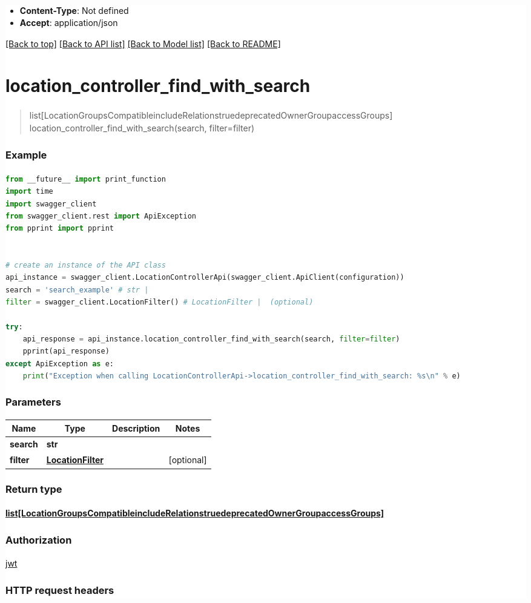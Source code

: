  - **Content-Type**: Not defined
 - **Accept**: application/json

[[Back to top]](#) [[Back to API list]](../README.md#documentation-for-api-endpoints) [[Back to Model list]](../README.md#documentation-for-models) [[Back to README]](../README.md)

# **location_controller_find_with_search**
> list[LocationGroupsCompatibleincludeRelationstruedeprecatedOwnerGroupaccessGroups] location_controller_find_with_search(search, filter=filter)



### Example
```python
from __future__ import print_function
import time
import swagger_client
from swagger_client.rest import ApiException
from pprint import pprint


# create an instance of the API class
api_instance = swagger_client.LocationControllerApi(swagger_client.ApiClient(configuration))
search = 'search_example' # str | 
filter = swagger_client.LocationFilter() # LocationFilter |  (optional)

try:
    api_response = api_instance.location_controller_find_with_search(search, filter=filter)
    pprint(api_response)
except ApiException as e:
    print("Exception when calling LocationControllerApi->location_controller_find_with_search: %s\n" % e)
```

### Parameters

Name | Type | Description  | Notes
------------- | ------------- | ------------- | -------------
 **search** | **str**|  | 
 **filter** | [**LocationFilter**](.md)|  | [optional] 

### Return type

[**list[LocationGroupsCompatibleincludeRelationstruedeprecatedOwnerGroupaccessGroups]**](LocationGroupsCompatibleincludeRelationstruedeprecatedOwnerGroupaccessGroups.md)

### Authorization

[jwt](../README.md#jwt)

### HTTP request headers

